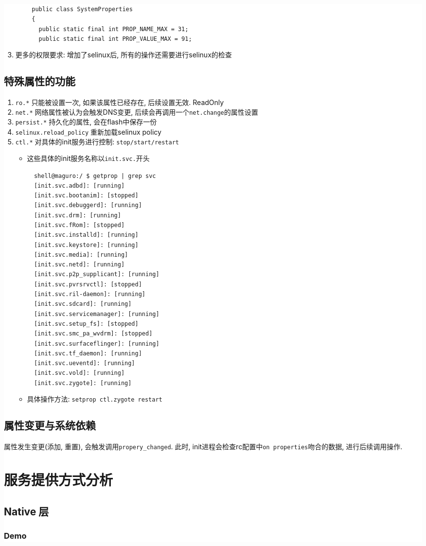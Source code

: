             public class SystemProperties
            {
              public static final int PROP_NAME_MAX = 31;
              public static final int PROP_VALUE_MAX = 91;

3. 更多的权限要求: 增加了selinux后, 所有的操作还需要进行selinux的检查

## 特殊属性的功能

1. `ro.*` 只能被设置一次, 如果该属性已经存在, 后续设置无效. ReadOnly
2. `net.*` 网络属性被认为会触发DNS变更, 后续会再调用一个`net.change`的属性设置
3. `persist.*` 持久化的属性, 会在flash中保存一份
4. `selinux.reload_policy` 重新加载selinux policy
5. `ctl.*` 对具体的init服务进行控制: `stop/start/restart`
    * 这些具体的init服务名称以`init.svc.`开头

            shell@maguro:/ $ getprop | grep svc
            [init.svc.adbd]: [running]
            [init.svc.bootanim]: [stopped]
            [init.svc.debuggerd]: [running]
            [init.svc.drm]: [running]
            [init.svc.fRom]: [stopped]
            [init.svc.installd]: [running]
            [init.svc.keystore]: [running]
            [init.svc.media]: [running]
            [init.svc.netd]: [running]
            [init.svc.p2p_supplicant]: [running]
            [init.svc.pvrsrvctl]: [stopped]
            [init.svc.ril-daemon]: [running]
            [init.svc.sdcard]: [running]
            [init.svc.servicemanager]: [running]
            [init.svc.setup_fs]: [stopped]
            [init.svc.smc_pa_wvdrm]: [stopped]
            [init.svc.surfaceflinger]: [running]
            [init.svc.tf_daemon]: [running]
            [init.svc.ueventd]: [running]
            [init.svc.vold]: [running]
            [init.svc.zygote]: [running]

    * 具体操作方法: `setprop ctl.zygote restart`

## 属性变更与系统依赖

属性发生变更(添加, 重置), 会触发调用`propery_changed`.
此时, init进程会检查rc配置中`on properties`吻合的数据, 进行后续调用操作.

# 服务提供方式分析

## Native 层

### Demo
